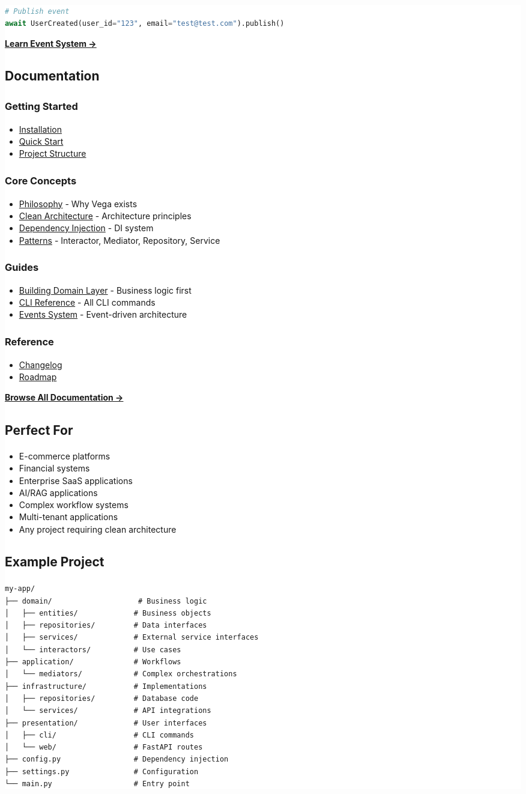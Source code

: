 ```python
# Publish event
await UserCreated(user_id="123", email="test@test.com").publish()
```

**[Learn Event System →](docs/explanation/events/overview.md)**

## Documentation

### Getting Started
- [Installation](docs/how-to/install.md)
- [Quick Start](docs/tutorials/quickstart.md)
- [Project Structure](docs/explanation/project-structure.md)

### Core Concepts
- [Philosophy](docs/explanation/philosophy.md) - Why Vega exists
- [Clean Architecture](docs/explanation/architecture/clean-architecture.md) - Architecture principles
- [Dependency Injection](docs/explanation/core/dependency-injection.md) - DI system
- [Patterns](docs/explanation/patterns/interactor.md) - Interactor, Mediator, Repository, Service

### Guides
- [Building Domain Layer](docs/how-to/build-domain-layer.md) - Business logic first
- [CLI Reference](docs/reference/cli/overview.md) - All CLI commands
- [Events System](docs/explanation/events/overview.md) - Event-driven architecture

### Reference
- [Changelog](docs/reference/CHANGELOG.md)
- [Roadmap](docs/reference/ROADMAP.md)

**[Browse All Documentation →](docs/README.md)**

## Perfect For

- E-commerce platforms
- Financial systems
- Enterprise SaaS applications
- AI/RAG applications
- Complex workflow systems
- Multi-tenant applications
- Any project requiring clean architecture

## Example Project

```
my-app/
├── domain/                    # Business logic
│   ├── entities/             # Business objects
│   ├── repositories/         # Data interfaces
│   ├── services/             # External service interfaces
│   └── interactors/          # Use cases
├── application/              # Workflows
│   └── mediators/            # Complex orchestrations
├── infrastructure/           # Implementations
│   ├── repositories/         # Database code
│   └── services/             # API integrations
├── presentation/             # User interfaces
│   ├── cli/                  # CLI commands
│   └── web/                  # FastAPI routes
├── config.py                 # Dependency injection
├── settings.py               # Configuration
└── main.py                   # Entry point
```
